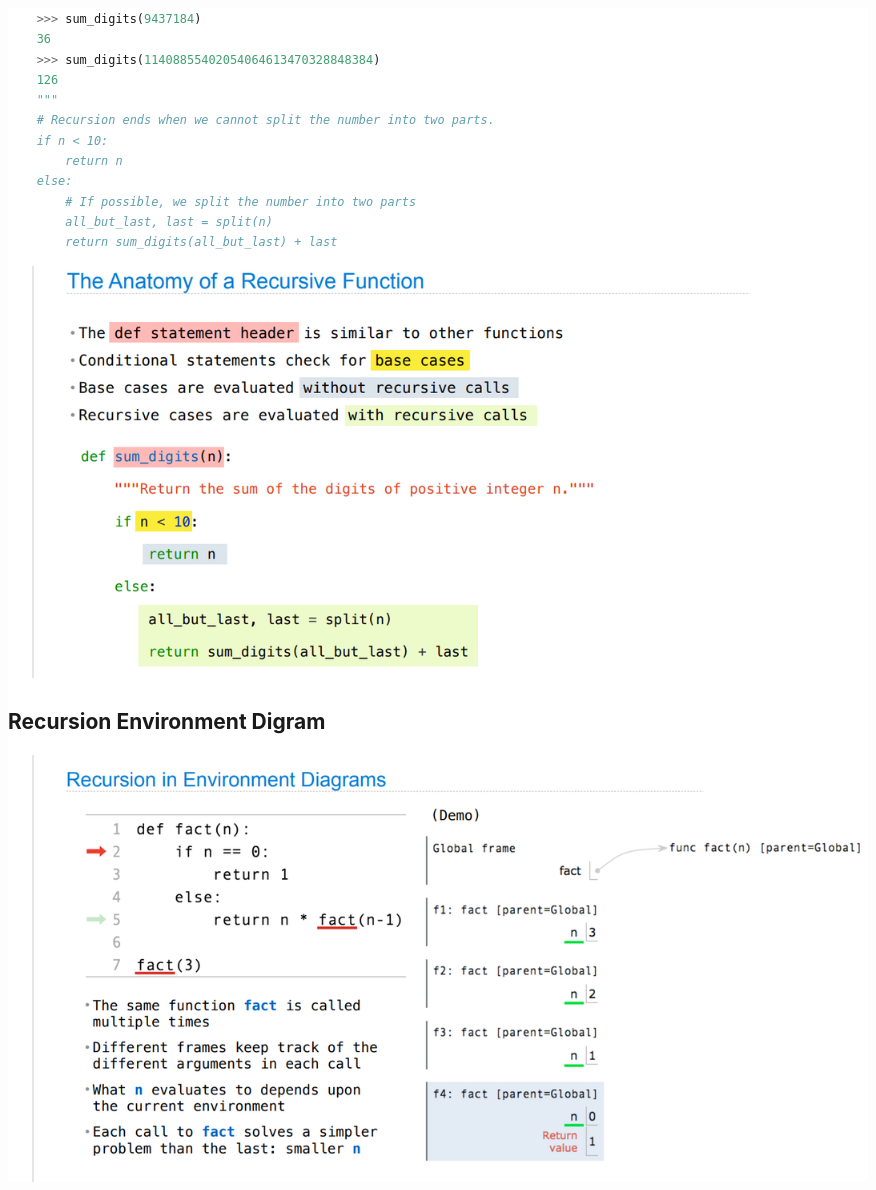 ```python
    >>> sum_digits(9437184)
    36
    >>> sum_digits(11408855402054064613470328848384)
    126
    """
    # Recursion ends when we cannot split the number into two parts.
    if n < 10:
        return n
    else:
        # If possible, we split the number into two parts
        all_but_last, last = split(n)
        return sum_digits(all_but_last) + last
```
> ![image.png](Lectures___Readings.assets/20230302_1012058016.png)



## Recursion Environment Digram 
> ![image.png](Lectures___Readings.assets/20230302_1012057523.png)